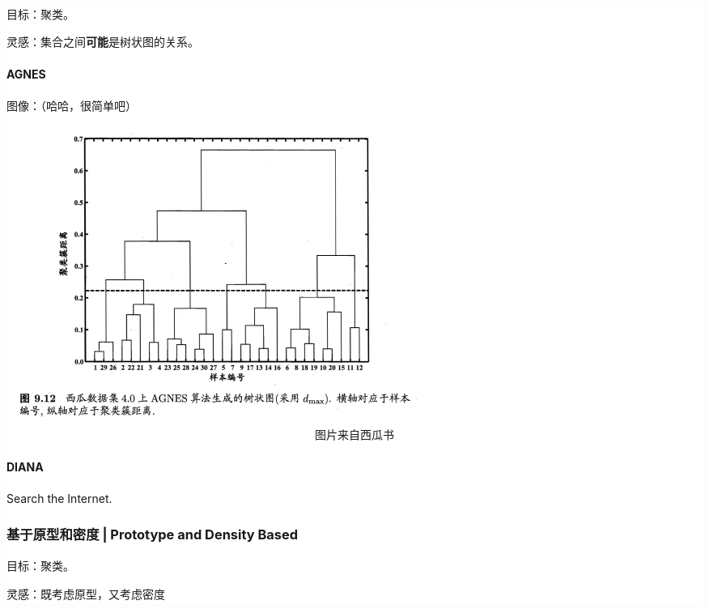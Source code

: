 目标：聚类。

灵感：集合之间**可能**是树状图的关系。

#### AGNES

图像：（哈哈，很简单吧）

<img src="ML_Note_Yixuan\image-20241225180206668.png" alt="image-20241225180206668" style="zoom:50%;" />

<center>图片来自西瓜书</center>

#### DIANA

Search the Internet.



### 基于原型和密度 | Prototype and Density Based

目标：聚类。

灵感：既考虑原型，又考虑密度
